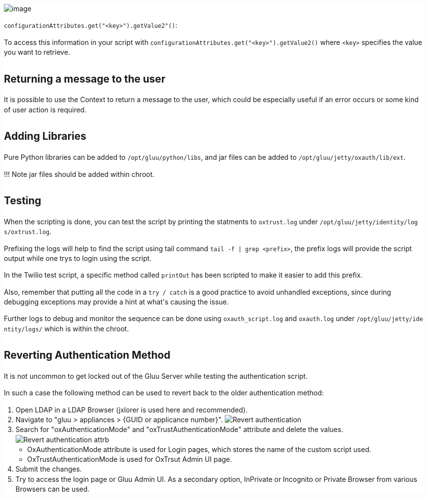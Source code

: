 ![image](../img/admin-guide/multi-factor/07-custom-properties.jpg)

`configurationAttributes.get("<key>").getValue2"()`:

To access this information in your script with `configurationAttributes.get("<key>").getValue2()` where `<key>` specifies the value you want to retrieve.

## Returning a message to the user

It is possible to use the Context to return a message to the user, which could be especially useful if an error occurs or some kind of user action is required.

## Adding Libraries

Pure Python libraries can be added to `/opt/gluu/python/libs`, and jar files can be added to  `/opt/gluu/jetty/oxauth/lib/ext`.

!!! Note
	jar files should be added within chroot. 

## Testing

When the scripting is done, you can test the script by printing the statments to `oxtrust.log` under `/opt/gluu/jetty/identity/logs/oxtrust.log`. 

Prefixing the logs will help to find the script using tail command `tail -f | grep <prefix>`, the prefix logs will provide the script output while one trys to login using the script.

In the Twilio test script, a specific method called `printOut` has been scripted to make it easier to add this prefix.

Also, remember that putting all the code in a `try / catch` is a good practice to avoid unhandled exceptions, since during debugging exceptions may provide a hint at what's causing the issue.

Further logs to debug and monitor the sequence can be done using `oxauth_script.log` and `oxauth.log` under `/opt/gluu/jetty/identity/logs/` which is within the chroot.

## Reverting Authentication Method

It is not uncommon to get locked out of the Gluu Server while testing the authentication script.

In such a case the following method can be used to revert back to the older authentication method:

1. Open LDAP in a LDAP Browser (jxlorer is used here and recommended).
2. Navigate to "gluu > appliances > {GUID or applicance number}". ![Revert authentication](../img/integration/revert-authentication1.png)
3. Search for "oxAuthenticationMode"  and "oxTrustAuthenticationMode" attribute and delete the values. ![Revert authentication attrb](../img/integration/revert-authentication2.png)
    - OxAuthenticationMode attribute is used for Login pages, which stores the name of the custom script used.
    - OxTrustAuthenticationMode is used for OxTrsut Admin UI page.
4. Submit the changes.
5. Try to access the login page or Gluu Admin UI.
As a secondary option, InPrivate or Incognito or Private Browser from various Browsers can be used.
